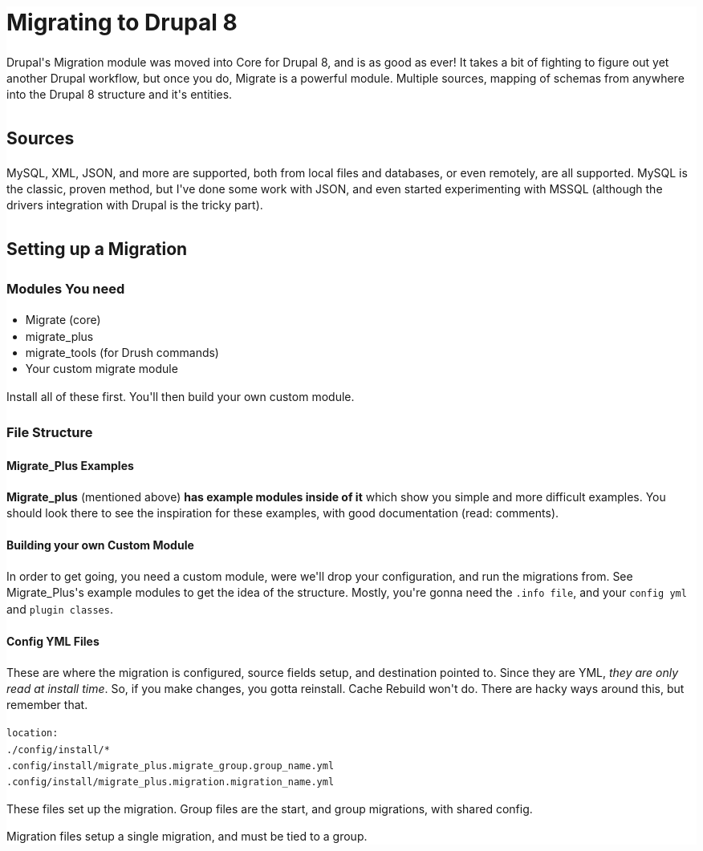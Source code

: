 # Migrating to Drupal 8

Drupal's Migration module was moved into Core for Drupal 8, and is as good as ever!
It takes a bit of fighting to figure out yet another Drupal workflow, but once you do, Migrate is a powerful module. Multiple sources, mapping of schemas from anywhere into the Drupal 8 structure and it's entities.

## Sources
MySQL, XML, JSON, and more are supported, both from local files and databases, or even remotely, are all supported. MySQL is the classic, proven method, but I've done some work with JSON, and even started experimenting with MSSQL (although the drivers integration with Drupal is the tricky part).

## Setting up a Migration

### Modules You need
- Migrate (core)
- migrate_plus
- migrate_tools (for Drush commands)
- Your custom migrate module

Install all of these first. You'll then build your own custom module.

### File Structure

#### Migrate_Plus Examples
**Migrate_plus** (mentioned above) **has example modules inside of it** which show you simple and more difficult examples. You should look there to see the inspiration for these examples, with good documentation (read: comments).

#### Building your own Custom Module
In order to get going, you need a custom module, were we'll drop your configuration, and run the migrations from. See Migrate_Plus's example modules to get the idea of the structure. Mostly, you're gonna need the `.info file`, and your `config yml` and `plugin classes`.



#### Config YML Files
These are where the migration is configured, source fields setup, and destination pointed to. Since they are YML, *they are only read at install time*. So, if you make changes, you gotta reinstall. Cache Rebuild won't do. There are hacky ways around this, but remember that.

```
location:
./config/install/*
.config/install/migrate_plus.migrate_group.group_name.yml
.config/install/migrate_plus.migration.migration_name.yml
```
These files set up the migration. Group files are the start, and group migrations, with shared config.

Migration files setup a single migration, and must be tied to a group.
